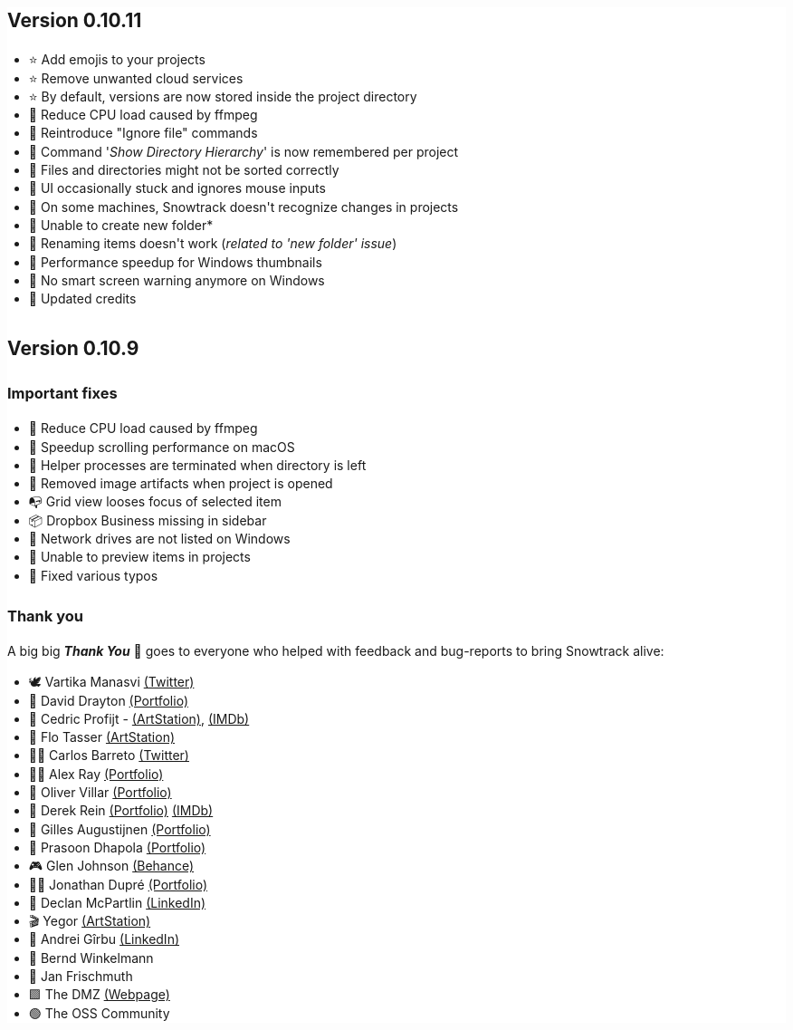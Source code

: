 
## Version 0.10.11

- :star: Add emojis to your projects
- :star: Remove unwanted cloud services
- :star: By default, versions are now stored inside the project directory
- :racehorse: Reduce CPU load caused by ffmpeg
- :bug: Reintroduce "Ignore file" commands
- :bug: Command '*Show Directory Hierarchy*' is now remembered per project
- :bug: Files and directories might not be sorted correctly
- :bug: UI occasionally stuck and ignores mouse inputs
- :bug: On some machines, Snowtrack doesn't recognize changes in projects
- :bug: Unable to create new folder*
- :bug: Renaming items doesn't work (*related to 'new folder' issue*)
- :bug: Performance speedup for Windows thumbnails
- :bug: No smart screen warning anymore on Windows
- :pencil: Updated credits

## Version 0.10.9

### Important fixes

- :racehorse: Reduce CPU load caused by ffmpeg
- :racehorse: Speedup scrolling performance on macOS
- :bug: Helper processes are terminated when directory is left
- :bug: Removed image artifacts when project is opened
- :mailbox_with_no_mail: Grid view looses focus of selected item
- :package: Dropbox Business missing in sidebar
- :floppy_disk: Network drives are not listed on Windows
- :mag_right: Unable to preview items in projects
- :bug: Fixed various typos

### Thank you

A big big ***Thank You*** 🎉 goes to everyone who helped with feedback and bug-reports to bring Snowtrack alive:

- 🕊 Vartika Manasvi [(Twitter)](https://twitter.com/vmanasvi)
- 🥷 David Drayton [(Portfolio)](https://www.strangerobjects.com)
- 👾 Cedric Profijt - [(ArtStation)](https://www.artstation.com/cedricprofijt), [(IMDb)](https://www.imdb.com/name/nm5927282/)
- 🦾 Flo Tasser [(ArtStation)](https://www.artstation.com/flotasser/)
- 👨‍🔧 Carlos Barreto [(Twitter)](https://twitter.com/carlosedubarret)
- 💪🏼 Alex Ray [(Portfolio)](https://alex-ray.ru/)
- 💫 Oliver Villar [(Portfolio)](https://www.blendtuts.es/)
- 💯 Derek Rein [(Portfolio)](https://www.derekvfx.ca/) [(IMDb)](https://www.imdb.com/name/nm4415449/)
- 🐶 Gilles Augustijnen [(Portfolio)](https://www.kapital.tv)
- 🧐 Prasoon Dhapola [(Portfolio)](https://www.artstation.com/prasoon_dhapola)
- 🎮 Glen Johnson [(Behance)](https://www.behance.net/glenjohnson1353)
- 🧙‍♂️ Jonathan Dupré [(Portfolio)](https://jonathandupre.com/)
- 🤡 Declan McPartlin [(LinkedIn)](https://www.linkedin.com/in/declan-mcpartlin-84b45769)
- 🎬 Yegor [(ArtStation)](https://www.artstation.com/yegor_r)
- 🤪 Andrei Gîrbu [(LinkedIn)](https://www.linkedin.com/in/andrei-g%C3%AErbu-416435158/)
- 🕺 Bernd Winkelmann
- 🧐 Jan Frischmuth
- 🟪 The DMZ [(Webpage)](https://dmz.ryerson.ca/)
- 🟢 The OSS Community
